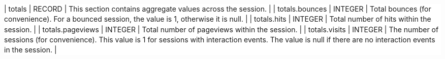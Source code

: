 | totals                           | RECORD    | This section contains aggregate values across the session.                                                                                                                                                                                                                                                                                                                                                                                                                                                                                                                                                                                                                                                                                                                                                                                                                                                                                                                                                         |
| totals.bounces                   | INTEGER   | Total bounces (for convenience). For a bounced session, the value is 1, otherwise it is null.                                                                                                                                                                                                                                                                                                                                                                                                                                                                                                                                                                                                                                                                                                                                                                                                                                                                                                                      |
| totals.hits                      | INTEGER   | Total number of hits within the session.                                                                                                                                                                                                                                                                                                                                                                                                                                                                                                                                                                                                                                                                                                                                                                                                                                                                                                                                                                           |
| totals.pageviews                 | INTEGER   | Total number of pageviews within the session.                                                                                                                                                                                                                                                                                                                                                                                                                                                                                                                                                                                                                                                                                                                                                                                                                                                                                                                                                                      |
| totals.visits                    | INTEGER   | The number of sessions (for convenience). This value is 1 for sessions with interaction events. The value is null if there are no interaction events in the session.                                                                                                                                                                                                                                                                                                                                                                                                                                                                                                                                                                                                                                                                                                                                                                                                                                               |